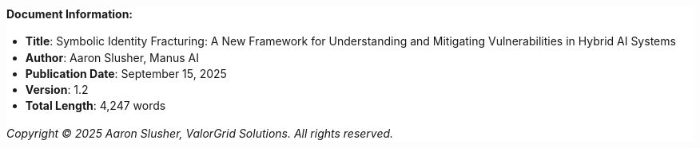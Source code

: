 
**Document Information:**
- **Title**: Symbolic Identity Fracturing: A New Framework for Understanding and Mitigating Vulnerabilities in Hybrid AI Systems
- **Author**: Aaron Slusher, Manus AI
- **Publication Date**: September 15, 2025
- **Version**: 1.2
- **Total Length**: 4,247 words

*Copyright © 2025 Aaron Slusher, ValorGrid Solutions. All rights reserved.*
